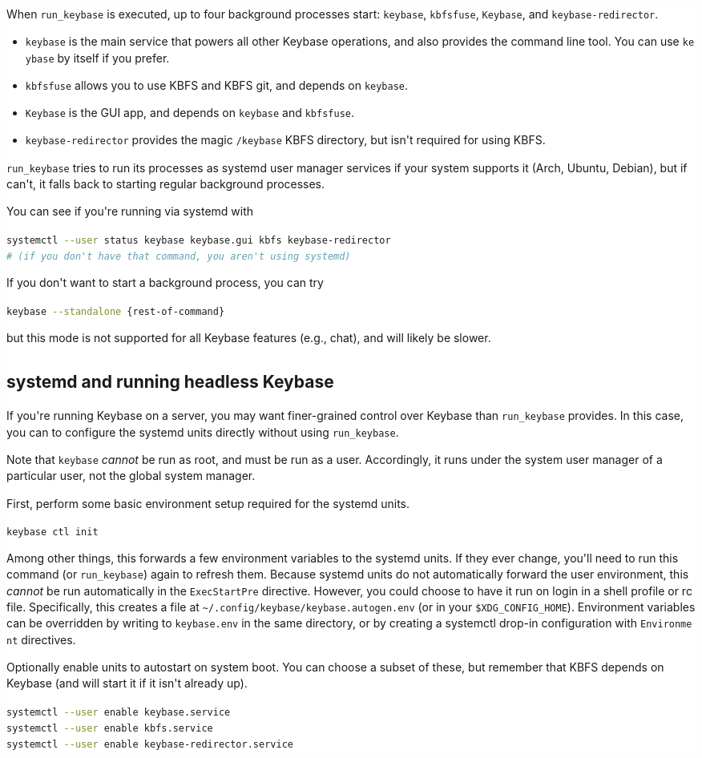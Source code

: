 When `run_keybase` is executed, up to four background processes start:
`keybase`, `kbfsfuse`, `Keybase`, and `keybase-redirector`.

- `keybase` is the main service that powers all other Keybase operations, and
also provides the command line tool. You can use `keybase` by itself if you
prefer.

- `kbfsfuse` allows you to use KBFS and KBFS git, and depends on `keybase`.

- `Keybase` is the GUI app, and depends on `keybase` and `kbfsfuse`.

- `keybase-redirector` provides the magic `/keybase` KBFS directory, but isn't
required for using KBFS.

`run_keybase` tries to run its processes as systemd user manager services if
your system supports it (Arch, Ubuntu, Debian), but if can't, it falls back
to starting regular background processes.

You can see if you're running via systemd with
```bash
systemctl --user status keybase keybase.gui kbfs keybase-redirector
# (if you don't have that command, you aren't using systemd)
```

If you don't want to start a background process, you can try
```bash
keybase --standalone {rest-of-command}
```
but this mode is not supported for all Keybase features (e.g., chat), and will
likely be slower.

## systemd and running headless Keybase
If you're running Keybase on a server, you may want finer-grained control
over Keybase than `run_keybase` provides. In this case, you can to
configure the systemd units directly without using `run_keybase`.

Note that `keybase` *cannot* be run as root, and must be run as a user.
Accordingly, it runs under the system user manager of a particular user, not
the global system manager.

First, perform some basic environment setup required for the systemd units.
```bash
keybase ctl init
```
Among other things, this forwards a few environment variables to the systemd
units. If they ever change, you'll need to run this command (or `run_keybase`)
again to refresh them. Because systemd units do not automatically forward
the user environment, this *cannot* be run automatically in the `ExecStartPre`
directive. However, you could choose to have it run on login in a shell profile
or rc file. Specifically, this creates a file at
`~/.config/keybase/keybase.autogen.env` (or in your `$XDG_CONFIG_HOME`). Environment
variables can be overridden by writing to `keybase.env` in the same directory,
or by creating a systemctl drop-in configuration with `Environment` directives.

Optionally enable units to autostart on system boot. You can choose a
subset of these, but remember that KBFS depends on Keybase (and will
start it if it isn't already up).
```bash
systemctl --user enable keybase.service
systemctl --user enable kbfs.service
systemctl --user enable keybase-redirector.service
```
